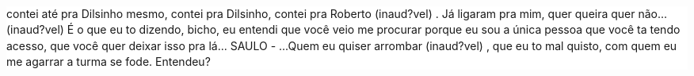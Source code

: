 contei at&eacute; pra Dilsinho mesmo, contei pra Dilsinho, contei pra Roberto (inaud?vel) . J&aacute; ligaram pra mim, quer queira quer n&atilde;o... (inaud?vel) &Eacute; o que eu to dizendo, bicho, eu entendi que voc&ecirc; veio me procurar porque eu sou a &uacute;nica pessoa que voc&ecirc; ta tendo acesso, que voc&ecirc; quer deixar isso pra l&aacute;...  SAULO - ...Quem eu quiser arrombar (inaud?vel) , que eu to mal quisto, com quem eu me agarrar a turma se fode. Entendeu?

